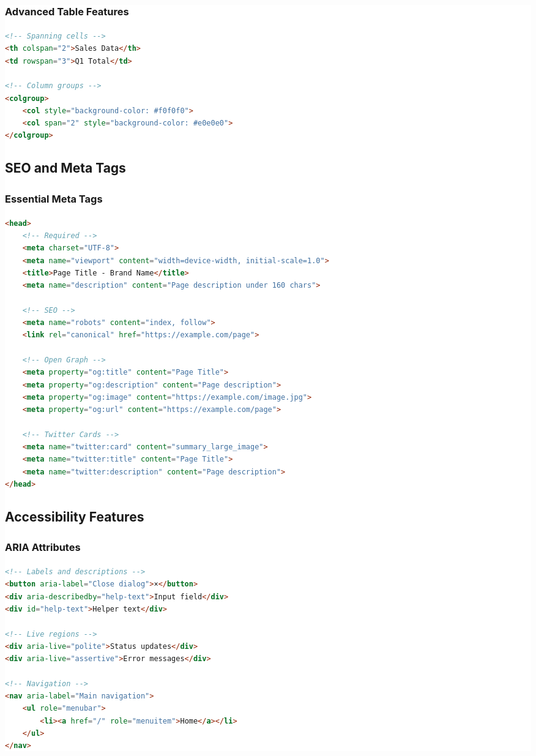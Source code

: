 ### Advanced Table Features
```html
<!-- Spanning cells -->
<th colspan="2">Sales Data</th>
<td rowspan="3">Q1 Total</td>

<!-- Column groups -->
<colgroup>
    <col style="background-color: #f0f0f0">
    <col span="2" style="background-color: #e0e0e0">
</colgroup>
```

## SEO and Meta Tags

### Essential Meta Tags
```html
<head>
    <!-- Required -->
    <meta charset="UTF-8">
    <meta name="viewport" content="width=device-width, initial-scale=1.0">
    <title>Page Title - Brand Name</title>
    <meta name="description" content="Page description under 160 chars">
    
    <!-- SEO -->
    <meta name="robots" content="index, follow">
    <link rel="canonical" href="https://example.com/page">
    
    <!-- Open Graph -->
    <meta property="og:title" content="Page Title">
    <meta property="og:description" content="Page description">
    <meta property="og:image" content="https://example.com/image.jpg">
    <meta property="og:url" content="https://example.com/page">
    
    <!-- Twitter Cards -->
    <meta name="twitter:card" content="summary_large_image">
    <meta name="twitter:title" content="Page Title">
    <meta name="twitter:description" content="Page description">
</head>
```

## Accessibility Features

### ARIA Attributes
```html
<!-- Labels and descriptions -->
<button aria-label="Close dialog">×</button>
<div aria-describedby="help-text">Input field</div>
<div id="help-text">Helper text</div>

<!-- Live regions -->
<div aria-live="polite">Status updates</div>
<div aria-live="assertive">Error messages</div>

<!-- Navigation -->
<nav aria-label="Main navigation">
    <ul role="menubar">
        <li><a href="/" role="menuitem">Home</a></li>
    </ul>
</nav>
```
